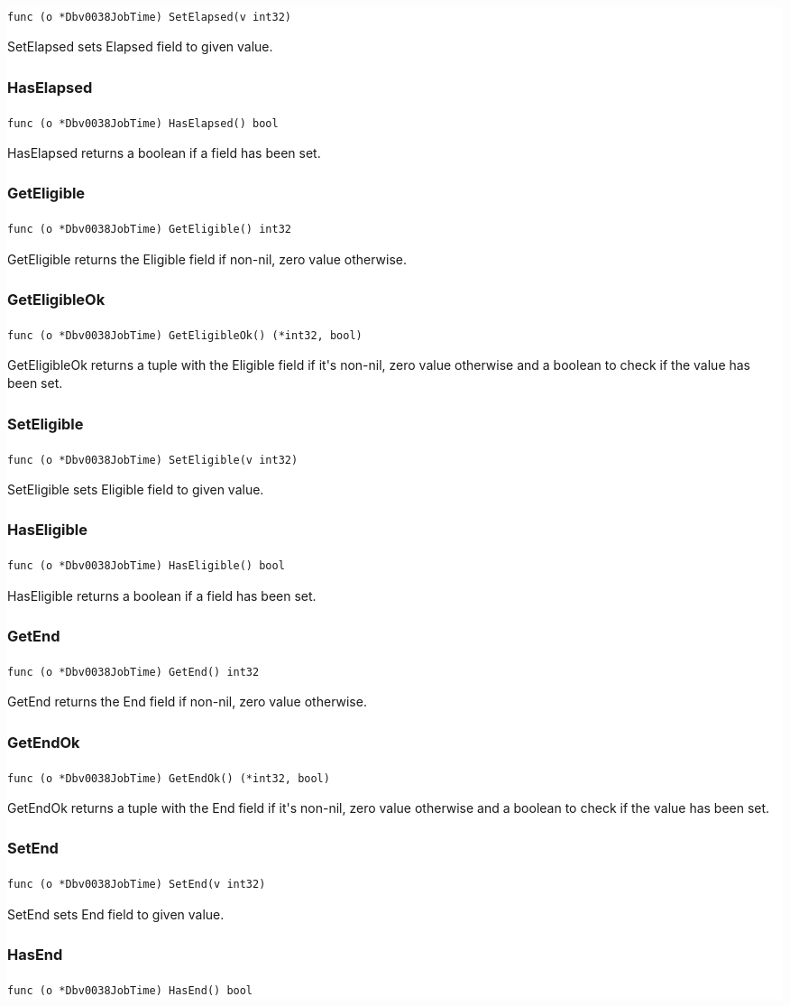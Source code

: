 `func (o *Dbv0038JobTime) SetElapsed(v int32)`

SetElapsed sets Elapsed field to given value.

### HasElapsed

`func (o *Dbv0038JobTime) HasElapsed() bool`

HasElapsed returns a boolean if a field has been set.

### GetEligible

`func (o *Dbv0038JobTime) GetEligible() int32`

GetEligible returns the Eligible field if non-nil, zero value otherwise.

### GetEligibleOk

`func (o *Dbv0038JobTime) GetEligibleOk() (*int32, bool)`

GetEligibleOk returns a tuple with the Eligible field if it's non-nil, zero value otherwise
and a boolean to check if the value has been set.

### SetEligible

`func (o *Dbv0038JobTime) SetEligible(v int32)`

SetEligible sets Eligible field to given value.

### HasEligible

`func (o *Dbv0038JobTime) HasEligible() bool`

HasEligible returns a boolean if a field has been set.

### GetEnd

`func (o *Dbv0038JobTime) GetEnd() int32`

GetEnd returns the End field if non-nil, zero value otherwise.

### GetEndOk

`func (o *Dbv0038JobTime) GetEndOk() (*int32, bool)`

GetEndOk returns a tuple with the End field if it's non-nil, zero value otherwise
and a boolean to check if the value has been set.

### SetEnd

`func (o *Dbv0038JobTime) SetEnd(v int32)`

SetEnd sets End field to given value.

### HasEnd

`func (o *Dbv0038JobTime) HasEnd() bool`
